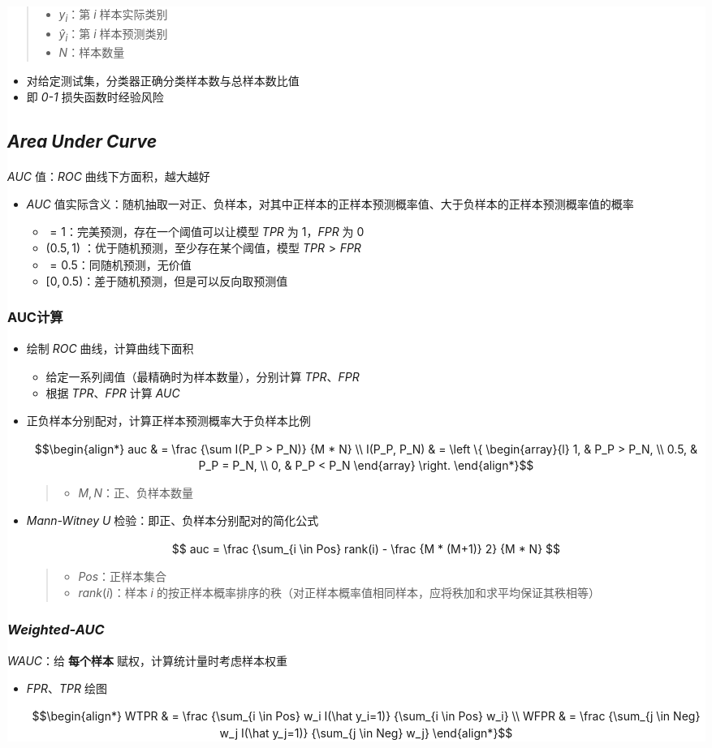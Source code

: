 > - $y_i$：第 $i$ 样本实际类别
> - $\hat y_i$：第 $i$ 样本预测类别
> - $N$：样本数量

-	对给定测试集，分类器正确分类样本数与总样本数比值
-	即 *0-1* 损失函数时经验风险

##	*Area Under Curve*

*AUC* 值：*ROC* 曲线下方面积，越大越好

-	*AUC* 值实际含义：随机抽取一对正、负样本，对其中正样本的正样本预测概率值、大于负样本的正样本预测概率值的概率

	-	$=1$：完美预测，存在一个阈值可以让模型 *TPR* 为 1，*FPR* 为 0
	-	$(0.5, 1)$ ：优于随机预测，至少存在某个阈值，模型 $TPR > FPR$
	-	$=0.5$：同随机预测，无价值
	-	$[0, 0.5)$：差于随机预测，但是可以反向取预测值

###	AUC计算

-	绘制 *ROC* 曲线，计算曲线下面积
	-	给定一系列阈值（最精确时为样本数量），分别计算 *TPR*、*FPR*
	-	根据 *TPR*、*FPR* 计算 *AUC*

-	正负样本分别配对，计算正样本预测概率大于负样本比例

	$$\begin{align*}
	auc & = \frac {\sum I(P_P > P_N)} {M * N} \\
	I(P_P, P_N) & = \left \{ \begin{array}{l}
		1, & P_P > P_N, \\
		0.5, & P_P = P_N, \\
		0, & P_P < P_N
	\end{array} \right.
	\end{align*}$$

	> - $M, N$：正、负样本数量

-	*Mann-Witney U* 检验：即正、负样本分别配对的简化公式

	$$
	auc = \frac {\sum_{i \in Pos} rank(i) - \frac {M * (M+1)} 2} {M * N}
	$$

	> - $Pos$：正样本集合
	> - $rank(i)$：样本 $i$ 的按正样本概率排序的秩（对正样本概率值相同样本，应将秩加和求平均保证其秩相等）

###	*Weighted-AUC*

*WAUC*：给 **每个样本** 赋权，计算统计量时考虑样本权重

-	*FPR*、*TPR* 绘图

	$$\begin{align*}
	WTPR & = \frac {\sum_{i \in Pos} w_i I(\hat y_i=1)}
		{\sum_{i \in Pos} w_i} \\
	WFPR & = \frac {\sum_{j \in Neg} w_j I(\hat y_j=1)}
		{\sum_{j \in Neg} w_j}
	\end{align*}$$
